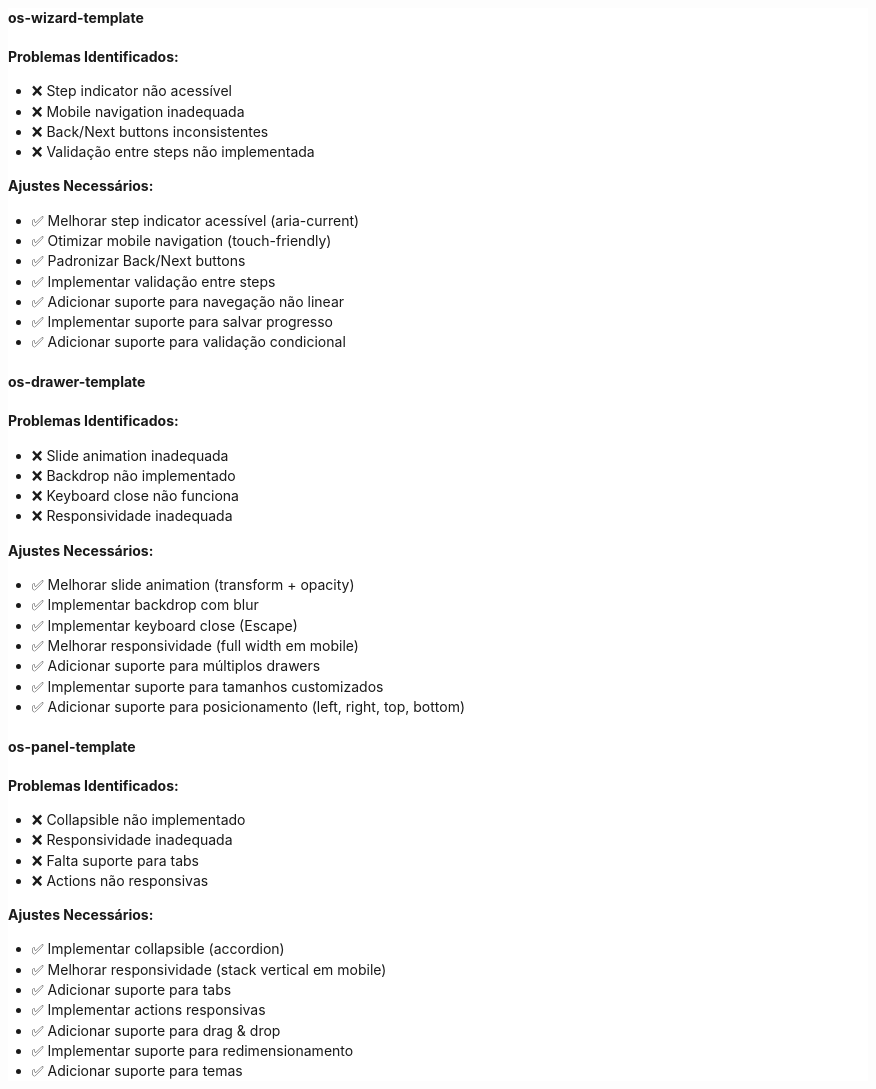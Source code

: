 #### os-wizard-template

**Problemas Identificados:**

- ❌ Step indicator não acessível
- ❌ Mobile navigation inadequada
- ❌ Back/Next buttons inconsistentes
- ❌ Validação entre steps não implementada

**Ajustes Necessários:**

- ✅ Melhorar step indicator acessível (aria-current)
- ✅ Otimizar mobile navigation (touch-friendly)
- ✅ Padronizar Back/Next buttons
- ✅ Implementar validação entre steps
- ✅ Adicionar suporte para navegação não linear
- ✅ Implementar suporte para salvar progresso
- ✅ Adicionar suporte para validação condicional

#### os-drawer-template

**Problemas Identificados:**

- ❌ Slide animation inadequada
- ❌ Backdrop não implementado
- ❌ Keyboard close não funciona
- ❌ Responsividade inadequada

**Ajustes Necessários:**

- ✅ Melhorar slide animation (transform + opacity)
- ✅ Implementar backdrop com blur
- ✅ Implementar keyboard close (Escape)
- ✅ Melhorar responsividade (full width em mobile)
- ✅ Adicionar suporte para múltiplos drawers
- ✅ Implementar suporte para tamanhos customizados
- ✅ Adicionar suporte para posicionamento (left, right, top, bottom)

#### os-panel-template

**Problemas Identificados:**

- ❌ Collapsible não implementado
- ❌ Responsividade inadequada
- ❌ Falta suporte para tabs
- ❌ Actions não responsivas

**Ajustes Necessários:**

- ✅ Implementar collapsible (accordion)
- ✅ Melhorar responsividade (stack vertical em mobile)
- ✅ Adicionar suporte para tabs
- ✅ Implementar actions responsivas
- ✅ Adicionar suporte para drag & drop
- ✅ Implementar suporte para redimensionamento
- ✅ Adicionar suporte para temas

